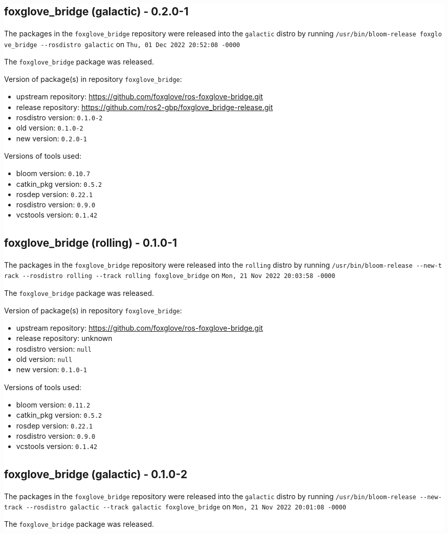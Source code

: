 ## foxglove_bridge (galactic) - 0.2.0-1

The packages in the `foxglove_bridge` repository were released into the `galactic` distro by running `/usr/bin/bloom-release foxglove_bridge --rosdistro galactic` on `Thu, 01 Dec 2022 20:52:08 -0000`

The `foxglove_bridge` package was released.

Version of package(s) in repository `foxglove_bridge`:

- upstream repository: https://github.com/foxglove/ros-foxglove-bridge.git
- release repository: https://github.com/ros2-gbp/foxglove_bridge-release.git
- rosdistro version: `0.1.0-2`
- old version: `0.1.0-2`
- new version: `0.2.0-1`

Versions of tools used:

- bloom version: `0.10.7`
- catkin_pkg version: `0.5.2`
- rosdep version: `0.22.1`
- rosdistro version: `0.9.0`
- vcstools version: `0.1.42`


## foxglove_bridge (rolling) - 0.1.0-1

The packages in the `foxglove_bridge` repository were released into the `rolling` distro by running `/usr/bin/bloom-release --new-track --rosdistro rolling --track rolling foxglove_bridge` on `Mon, 21 Nov 2022 20:03:58 -0000`

The `foxglove_bridge` package was released.

Version of package(s) in repository `foxglove_bridge`:

- upstream repository: https://github.com/foxglove/ros-foxglove-bridge.git
- release repository: unknown
- rosdistro version: `null`
- old version: `null`
- new version: `0.1.0-1`

Versions of tools used:

- bloom version: `0.11.2`
- catkin_pkg version: `0.5.2`
- rosdep version: `0.22.1`
- rosdistro version: `0.9.0`
- vcstools version: `0.1.42`


## foxglove_bridge (galactic) - 0.1.0-2

The packages in the `foxglove_bridge` repository were released into the `galactic` distro by running `/usr/bin/bloom-release --new-track --rosdistro galactic --track galactic foxglove_bridge` on `Mon, 21 Nov 2022 20:01:08 -0000`

The `foxglove_bridge` package was released.
